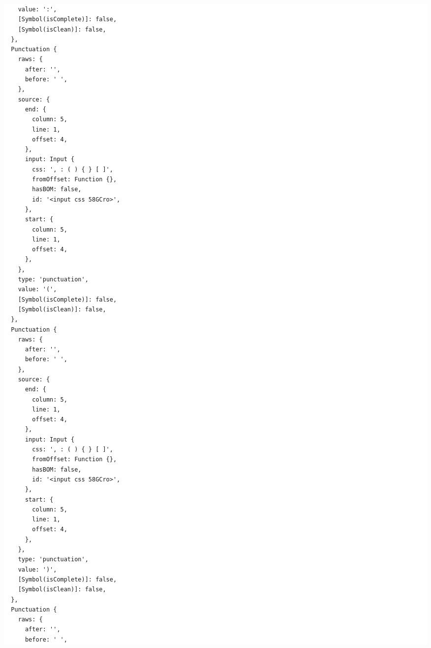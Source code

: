         value: ':',
        [Symbol(isComplete)]: false,
        [Symbol(isClean)]: false,
      },
      Punctuation {
        raws: {
          after: '',
          before: ' ',
        },
        source: {
          end: {
            column: 5,
            line: 1,
            offset: 4,
          },
          input: Input {
            css: ', : ( ) { } [ ]',
            fromOffset: Function {},
            hasBOM: false,
            id: '<input css 58GCro>',
          },
          start: {
            column: 5,
            line: 1,
            offset: 4,
          },
        },
        type: 'punctuation',
        value: '(',
        [Symbol(isComplete)]: false,
        [Symbol(isClean)]: false,
      },
      Punctuation {
        raws: {
          after: '',
          before: ' ',
        },
        source: {
          end: {
            column: 5,
            line: 1,
            offset: 4,
          },
          input: Input {
            css: ', : ( ) { } [ ]',
            fromOffset: Function {},
            hasBOM: false,
            id: '<input css 58GCro>',
          },
          start: {
            column: 5,
            line: 1,
            offset: 4,
          },
        },
        type: 'punctuation',
        value: ')',
        [Symbol(isComplete)]: false,
        [Symbol(isClean)]: false,
      },
      Punctuation {
        raws: {
          after: '',
          before: ' ',